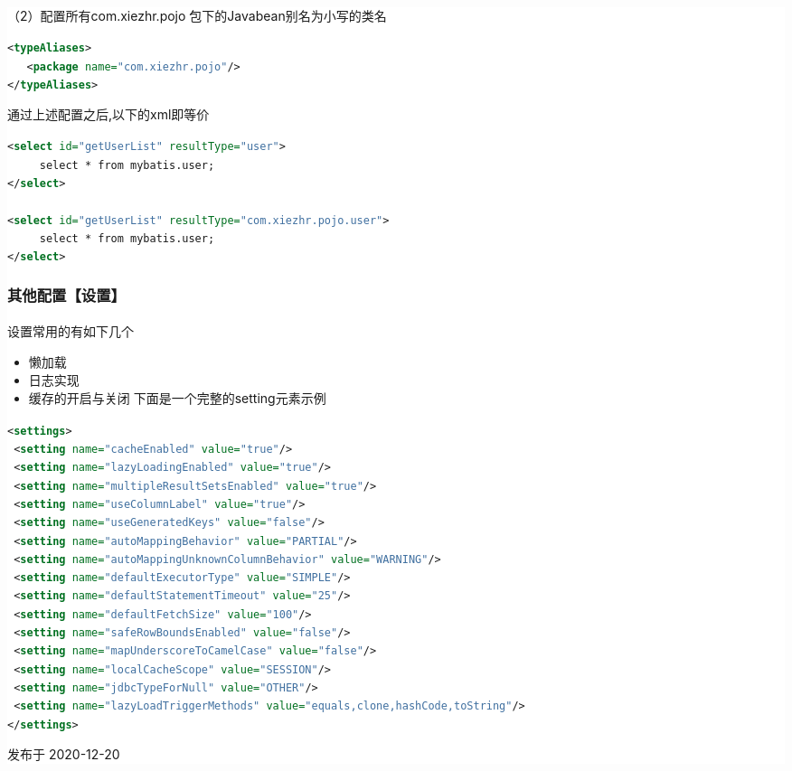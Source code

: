 （2）配置所有com.xiezhr.pojo 包下的Javabean别名为小写的类名

```xml
<typeAliases>
   <package name="com.xiezhr.pojo"/>
</typeAliases>
```

通过上述配置之后,以下的xml即等价

```xml
<select id="getUserList" resultType="user">
     select * from mybatis.user;
</select>

<select id="getUserList" resultType="com.xiezhr.pojo.user">
     select * from mybatis.user;
</select>
```

### **其他配置【设置】**

设置常用的有如下几个

- 懒加载
- 日志实现
- 缓存的开启与关闭 下面是一个完整的setting元素示例

```xml
<settings>
 <setting name="cacheEnabled" value="true"/>
 <setting name="lazyLoadingEnabled" value="true"/>
 <setting name="multipleResultSetsEnabled" value="true"/>
 <setting name="useColumnLabel" value="true"/>
 <setting name="useGeneratedKeys" value="false"/>
 <setting name="autoMappingBehavior" value="PARTIAL"/>
 <setting name="autoMappingUnknownColumnBehavior" value="WARNING"/>
 <setting name="defaultExecutorType" value="SIMPLE"/>
 <setting name="defaultStatementTimeout" value="25"/>
 <setting name="defaultFetchSize" value="100"/>
 <setting name="safeRowBoundsEnabled" value="false"/>
 <setting name="mapUnderscoreToCamelCase" value="false"/>
 <setting name="localCacheScope" value="SESSION"/>
 <setting name="jdbcTypeForNull" value="OTHER"/>
 <setting name="lazyLoadTriggerMethods" value="equals,clone,hashCode,toString"/>
</settings>
```



发布于 2020-12-20

